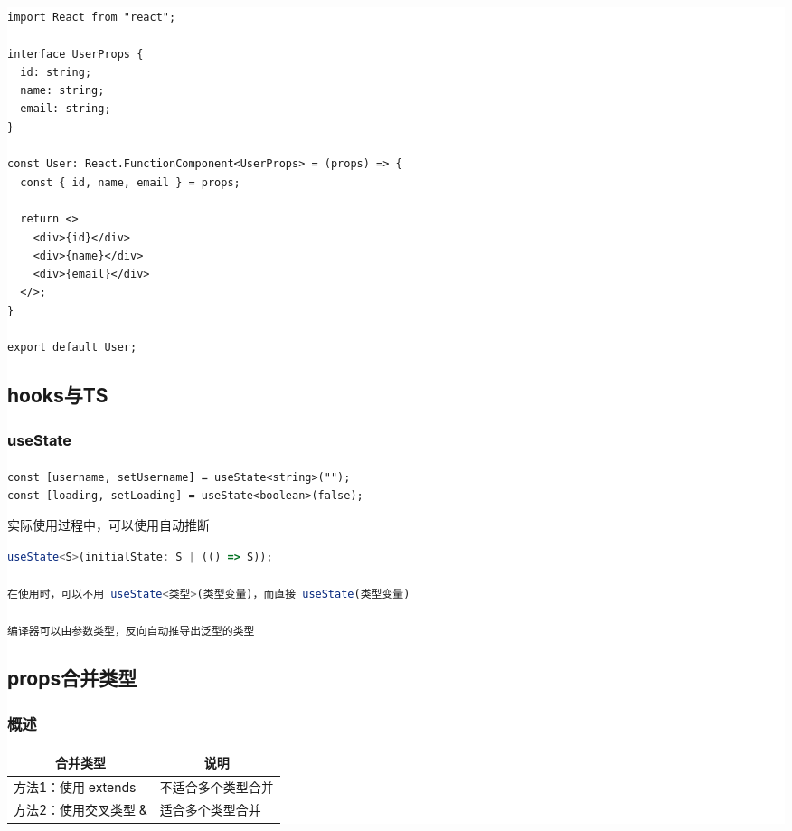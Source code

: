 ```tsx
import React from "react";

interface UserProps {
  id: string;
  name: string;
  email: string;
}

const User: React.FunctionComponent<UserProps> = (props) => {
  const { id, name, email } = props;
  
  return <>
    <div>{id}</div>
    <div>{name}</div>
    <div>{email}</div>
  </>;
}

export default User;
```



## hooks与TS

### useState

```tsx
const [username, setUsername] = useState<string>("");
const [loading, setLoading] = useState<boolean>(false);
```

实际使用过程中，可以使用自动推断

```typescript
useState<S>(initialState: S | (() => S));

在使用时，可以不用 useState<类型>(类型变量)，而直接 useState(类型变量)

编译器可以由参数类型，反向自动推导出泛型的类型
```



## props合并类型

### 概述

| 合并类型              | 说明               |
| --------------------- | ------------------ |
| 方法1：使用 extends   | 不适合多个类型合并 |
| 方法2：使用交叉类型 & | 适合多个类型合并   |

